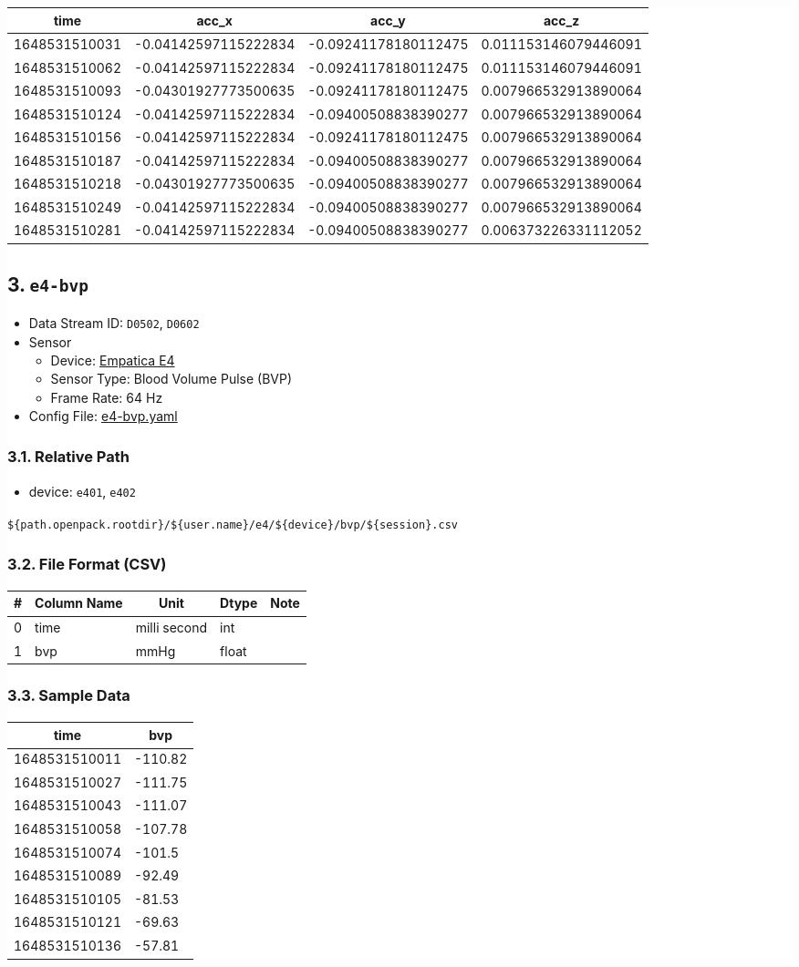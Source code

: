 | time          | acc_x                | acc_y                | acc_z                |
| ------------- | -------------------- | -------------------- | -------------------- |
| 1648531510031 | -0.04142597115222834 | -0.09241178180112475 | 0.011153146079446091 |
| 1648531510062 | -0.04142597115222834 | -0.09241178180112475 | 0.011153146079446091 |
| 1648531510093 | -0.04301927773500635 | -0.09241178180112475 | 0.007966532913890064 |
| 1648531510124 | -0.04142597115222834 | -0.09400508838390277 | 0.007966532913890064 |
| 1648531510156 | -0.04142597115222834 | -0.09241178180112475 | 0.007966532913890064 |
| 1648531510187 | -0.04142597115222834 | -0.09400508838390277 | 0.007966532913890064 |
| 1648531510218 | -0.04301927773500635 | -0.09400508838390277 | 0.007966532913890064 |
| 1648531510249 | -0.04142597115222834 | -0.09400508838390277 | 0.007966532913890064 |
| 1648531510281 | -0.04142597115222834 | -0.09400508838390277 | 0.006373226331112052 |

## 3. `e4-bvp`

- Data Stream ID: `D0502`, `D0602`
- Sensor
  - Device: [Empatica E4](https://www.empatica.com/en-int/research/e4/)
  - Sensor Type: Blood Volume Pulse (BVP)
  - Frame Rate: 64 Hz
- Config File: [e4-bvp.yaml](https://github.com/open-pack/openpack-toolkit/tree/main/configs/dataset/stream/e4-bvp.yaml)

### 3.1. Relative Path

- device: `e401`, `e402`

```txt
${path.openpack.rootdir}/${user.name}/e4/${device}/bvp/${session}.csv
```

### 3.2. File Format (CSV)

| #   | Column Name | Unit         | Dtype | Note |
| --- | ----------- | ------------ | ----- | ---- |
| 0   | time        | milli second | int   |      |
| 1   | bvp         | mmHg         | float |      |

### 3.3. Sample Data

| time          | bvp     |
| ------------- | ------- |
| 1648531510011 | -110.82 |
| 1648531510027 | -111.75 |
| 1648531510043 | -111.07 |
| 1648531510058 | -107.78 |
| 1648531510074 | -101.5  |
| 1648531510089 | -92.49  |
| 1648531510105 | -81.53  |
| 1648531510121 | -69.63  |
| 1648531510136 | -57.81  |
